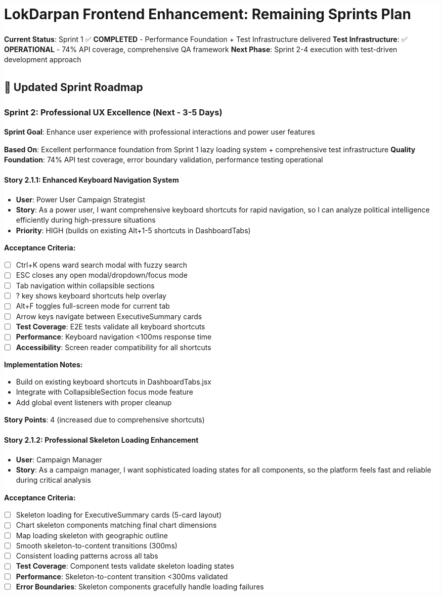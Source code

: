 # LokDarpan Frontend Enhancement: Remaining Sprints Plan

**Current Status**: Sprint 1 ✅ **COMPLETED** - Performance Foundation + Test Infrastructure delivered
**Test Infrastructure**: ✅ **OPERATIONAL** - 74% API coverage, comprehensive QA framework
**Next Phase**: Sprint 2-4 execution with test-driven development approach

## 🎯 Updated Sprint Roadmap

### **Sprint 2: Professional UX Excellence (Next - 3-5 Days)**
**Sprint Goal**: Enhance user experience with professional interactions and power user features

**Based On**: Excellent performance foundation from Sprint 1 lazy loading system + comprehensive test infrastructure
**Quality Foundation**: 74% API test coverage, error boundary validation, performance testing operational

#### **Story 2.1.1: Enhanced Keyboard Navigation System**
- **User**: Power User Campaign Strategist  
- **Story**: As a power user, I want comprehensive keyboard shortcuts for rapid navigation, so I can analyze political intelligence efficiently during high-pressure situations
- **Priority**: HIGH (builds on existing Alt+1-5 shortcuts in DashboardTabs)

**Acceptance Criteria:**
- [ ] Ctrl+K opens ward search modal with fuzzy search
- [ ] ESC closes any open modal/dropdown/focus mode
- [ ] Tab navigation within collapsible sections
- [ ] ? key shows keyboard shortcuts help overlay
- [ ] Alt+F toggles full-screen mode for current tab
- [ ] Arrow keys navigate between ExecutiveSummary cards
- [ ] **Test Coverage**: E2E tests validate all keyboard shortcuts
- [ ] **Performance**: Keyboard navigation <100ms response time
- [ ] **Accessibility**: Screen reader compatibility for all shortcuts

**Implementation Notes:**
- Build on existing keyboard shortcuts in DashboardTabs.jsx
- Integrate with CollapsibleSection focus mode feature
- Add global event listeners with proper cleanup

**Story Points**: 4 (increased due to comprehensive shortcuts)

#### **Story 2.1.2: Professional Skeleton Loading Enhancement**
- **User**: Campaign Manager
- **Story**: As a campaign manager, I want sophisticated loading states for all components, so the platform feels fast and reliable during critical analysis

**Acceptance Criteria:**
- [ ] Skeleton loading for ExecutiveSummary cards (5-card layout)
- [ ] Chart skeleton components matching final chart dimensions  
- [ ] Map loading skeleton with geographic outline
- [ ] Smooth skeleton-to-content transitions (300ms)
- [ ] Consistent loading patterns across all tabs
- [ ] **Test Coverage**: Component tests validate skeleton loading states
- [ ] **Performance**: Skeleton-to-content transition <300ms validated
- [ ] **Error Boundaries**: Skeleton components gracefully handle loading failures
